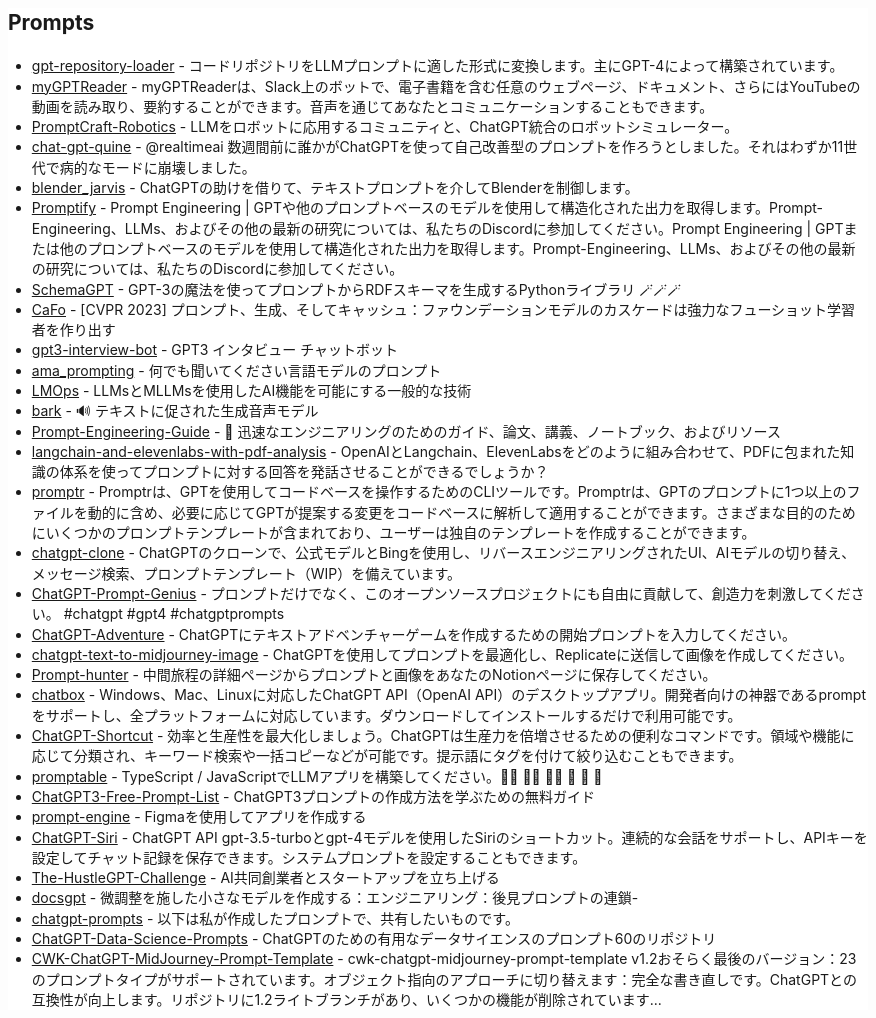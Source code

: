 
## Prompts

 * [gpt-repository-loader](https://github.com/mpoon/gpt-repository-loader) - コードリポジトリをLLMプロンプトに適した形式に変換します。主にGPT-4によって構築されています。
 * [myGPTReader](https://github.com/madawei2699/mygptreader) - myGPTReaderは、Slack上のボットで、電子書籍を含む任意のウェブページ、ドキュメント、さらにはYouTubeの動画を読み取り、要約することができます。音声を通じてあなたとコミュニケーションすることもできます。
 * [PromptCraft-Robotics](https://github.com/microsoft/promptcraft-robotics) - LLMをロボットに応用するコミュニティと、ChatGPT統合のロボットシミュレーター。
 * [chat-gpt-quine](https://github.com/fullthom/chat-gpt-quine) - @realtimeai 数週間前に誰かがChatGPTを使って自己改善型のプロンプトを作ろうとしました。それはわずか11世代で病的なモードに崩壊しました。
 * [blender_jarvis](https://github.com/dene33/blender_jarvis) - ChatGPTの助けを借りて、テキストプロンプトを介してBlenderを制御します。
 * [Promptify](https://github.com/promptslab/promptify) - Prompt Engineering | GPTや他のプロンプトベースのモデルを使用して構造化された出力を取得します。Prompt-Engineering、LLMs、およびその他の最新の研究については、私たちのDiscordに参加してください。Prompt Engineering | GPTまたは他のプロンプトベースのモデルを使用して構造化された出力を取得します。Prompt-Engineering、LLMs、およびその他の最新の研究については、私たちのDiscordに参加してください。
 * [SchemaGPT](https://github.com/u-hubar/schemagpt) - GPT-3の魔法を使ってプロンプトからRDFスキーマを生成するPythonライブラリ 🪄🪄🪄
 * [CaFo](https://github.com/zrrskywalker/cafo) - [CVPR 2023] プロンプト、生成、そしてキャッシュ：ファウンデーションモデルのカスケードは強力なフューショット学習者を作り出す
 * [gpt3-interview-bot](https://github.com/promptable/gpt3-interview-bot) - GPT3 インタビュー チャットボット
 * [ama_prompting](https://github.com/hazyresearch/ama_prompting) - 何でも聞いてください言語モデルのプロンプト
 * [LMOps](https://github.com/microsoft/lmops) - LLMsとMLLMsを使用したAI機能を可能にする一般的な技術
 * [bark](https://github.com/suno-ai/bark) - 🔊 テキストに促された生成音声モデル
 * [Prompt-Engineering-Guide](https://github.com/dair-ai/prompt-engineering-guide) - 🐙 迅速なエンジニアリングのためのガイド、論文、講義、ノートブック、およびリソース
 * [langchain-and-elevenlabs-with-pdf-analysis](https://github.com/unicornlaunching/langchain-and-elevenlabs-with-pdf-analysis) - OpenAIとLangchain、ElevenLabsをどのように組み合わせて、PDFに包まれた知識の体系を使ってプロンプトに対する回答を発話させることができるでしょうか？
 * [promptr](https://github.com/ferrislucas/promptr) - Promptrは、GPTを使用してコードベースを操作するためのCLIツールです。Promptrは、GPTのプロンプトに1つ以上のファイルを動的に含め、必要に応じてGPTが提案する変更をコードベースに解析して適用することができます。さまざまな目的のためにいくつかのプロンプトテンプレートが含まれており、ユーザーは独自のテンプレートを作成することができます。
 * [chatgpt-clone](https://github.com/danny-avila/chatgpt-clone) - ChatGPTのクローンで、公式モデルとBingを使用し、リバースエンジニアリングされたUI、AIモデルの切り替え、メッセージ検索、プロンプトテンプレート（WIP）を備えています。
 * [ChatGPT-Prompt-Genius](https://github.com/benf2004/chatgpt-prompt-genius) - プロンプトだけでなく、このオープンソースプロジェクトにも自由に貢献して、創造力を刺激してください。 #chatgpt #gpt4 #chatgptprompts
 * [ChatGPT-Adventure](https://github.com/capnmidnight/chatgpt-adventure) - ChatGPTにテキストアドベンチャーゲームを作成するための開始プロンプトを入力してください。
 * [chatgpt-text-to-midjourney-image](https://github.com/barretlee/chatgpt-text-to-midjourney-image) - ChatGPTを使用してプロンプトを最適化し、Replicateに送信して画像を作成してください。
 * [Prompt-hunter](https://github.com/op7418/prompt-hunter) - 中間旅程の詳細ページからプロンプトと画像をあなたのNotionページに保存してください。
 * [chatbox](https://github.com/bin-huang/chatbox) - Windows、Mac、Linuxに対応したChatGPT API（OpenAI API）のデスクトップアプリ。開発者向けの神器であるpromptをサポートし、全プラットフォームに対応しています。ダウンロードしてインストールするだけで利用可能です。
 * [ChatGPT-Shortcut](https://github.com/rockbenben/chatgpt-shortcut) - 効率と生産性を最大化しましょう。ChatGPTは生産力を倍増させるための便利なコマンドです。領域や機能に応じて分類され、キーワード検索や一括コピーなどが可能です。提示語にタグを付けて絞り込むこともできます。
 * [promptable](https://github.com/cfortuner/promptable) - TypeScript / JavaScriptでLLMアプリを構築してください。🧑‍💻 🧑‍💻 🧑‍💻 🚀 🚀 🚀
 * [ChatGPT3-Free-Prompt-List](https://github.com/mattnigh/chatgpt3-free-prompt-list) - ChatGPT3プロンプトの作成方法を学ぶための無料ガイド
 * [prompt-engine](https://github.com/microsoft/prompt-engine) - Figmaを使用してアプリを作成する
 * [ChatGPT-Siri](https://github.com/yue-yang/chatgpt-siri) - ChatGPT API gpt-3.5-turboとgpt-4モデルを使用したSiriのショートカット。連続的な会話をサポートし、APIキーを設定してチャット記録を保存できます。システムプロンプトを設定することもできます。
 * [The-HustleGPT-Challenge](https://github.com/jtmuller5/the-hustlegpt-challenge) - AI共同創業者とスタートアップを立ち上げる
 * [docsgpt](https://github.com/arc53/docsgpt) - 微調整を施した小さなモデルを作成する：エンジニアリング：後見プロンプトの連鎖-
 * [chatgpt-prompts](https://github.com/carterleffen/chatgpt-prompts) - 以下は私が作成したプロンプトで、共有したいものです。
 * [ChatGPT-Data-Science-Prompts](https://github.com/travistangvh/chatgpt-data-science-prompts) - ChatGPTのための有用なデータサイエンスのプロンプト60のリポジトリ
 * [CWK-ChatGPT-MidJourney-Prompt-Template](https://github.com/neobundy/cwk-chatgpt-midjourney-prompt-template) - cwk-chatgpt-midjourney-prompt-template v1.2おそらく最後のバージョン：23のプロンプトタイプがサポートされています。オブジェクト指向のアプローチに切り替えます：完全な書き直しです。ChatGPTとの互換性が向上します。リポジトリに1.2ライトブランチがあり、いくつかの機能が削除されています...